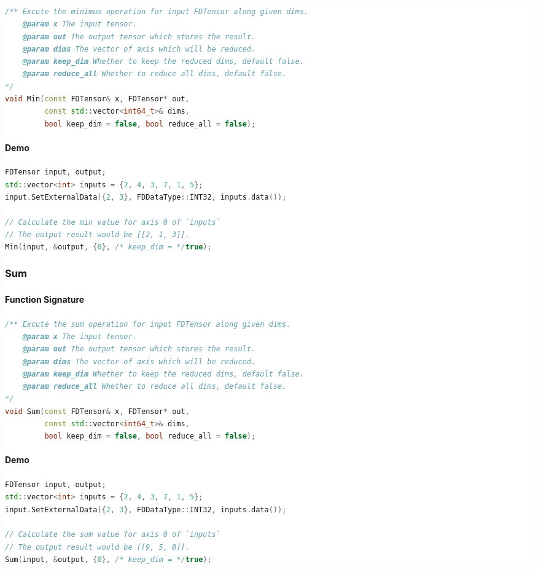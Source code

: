 ```c++
/** Excute the minimum operation for input FDTensor along given dims.
    @param x The input tensor.
    @param out The output tensor which stores the result.
    @param dims The vector of axis which will be reduced.
    @param keep_dim Whether to keep the reduced dims, default false.
    @param reduce_all Whether to reduce all dims, default false.
*/
void Min(const FDTensor& x, FDTensor* out,
         const std::vector<int64_t>& dims,
         bool keep_dim = false, bool reduce_all = false);
```

#### Demo

```c++
FDTensor input, output;
std::vector<int> inputs = {2, 4, 3, 7, 1, 5};
input.SetExternalData({2, 3}, FDDataType::INT32, inputs.data());

// Calculate the min value for axis 0 of `inputs`
// The output result would be [[2, 1, 3]].
Min(input, &output, {0}, /* keep_dim = */true);
```

### Sum

#### Function Signature

```c++
/** Excute the sum operation for input FDTensor along given dims.
    @param x The input tensor.
    @param out The output tensor which stores the result.
    @param dims The vector of axis which will be reduced.
    @param keep_dim Whether to keep the reduced dims, default false.
    @param reduce_all Whether to reduce all dims, default false.
*/
void Sum(const FDTensor& x, FDTensor* out,
         const std::vector<int64_t>& dims,
         bool keep_dim = false, bool reduce_all = false);
```

#### Demo

```c++
FDTensor input, output;
std::vector<int> inputs = {2, 4, 3, 7, 1, 5};
input.SetExternalData({2, 3}, FDDataType::INT32, inputs.data());

// Calculate the sum value for axis 0 of `inputs`
// The output result would be [[9, 5, 8]].
Sum(input, &output, {0}, /* keep_dim = */true);
```

